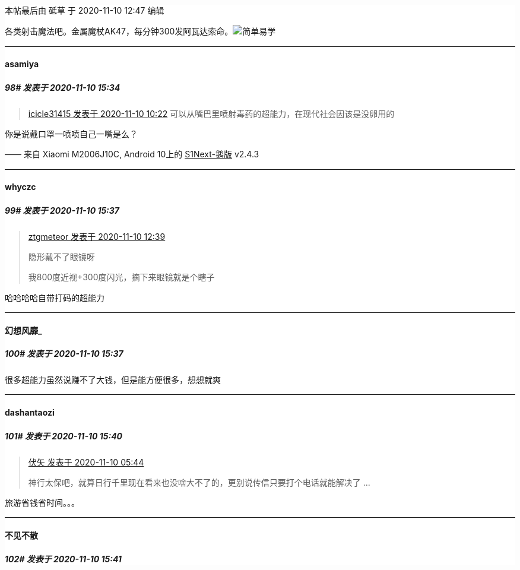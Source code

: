 
 本帖最后由 砥草 于 2020-11-10 12:47 编辑 

各类射击魔法吧。金属魔杖AK47，每分钟300发阿瓦达索命。<img src="https://static.saraba1st.com/image/smiley/face2017/033.png" referrerpolicy="no-referrer">简单易学


-----

####  asamiya  
##### 98#       发表于 2020-11-10 15:34


<blockquote><a href="httphttps://bbs.saraba1st.com/2b/forum.php?mod=redirect&amp;goto=findpost&amp;pid=49343612&amp;ptid=1971346" target="_blank">icicle31415 发表于 2020-11-10 10:22</a>
可以从嘴巴里喷射毒药的超能力，在现代社会因该是没卵用的</blockquote>
你是说戴口罩一喷喷自己一嘴是么？

—— 来自 Xiaomi M2006J10C, Android 10上的 [S1Next-鹅版](https://github.com/ykrank/S1-Next/releases) v2.4.3


-----

####  whyczc  
##### 99#       发表于 2020-11-10 15:37


<blockquote><a href="httphttps://bbs.saraba1st.com/2b/forum.php?mod=redirect&amp;goto=findpost&amp;pid=49345543&amp;ptid=1971346" target="_blank">ztgmeteor 发表于 2020-11-10 12:39</a>

隐形戴不了眼镜呀

我800度近视+300度闪光，摘下来眼镜就是个瞎子</blockquote>
哈哈哈哈自带打码的超能力


-----

####  幻想风靡_  
##### 100#       发表于 2020-11-10 15:37


很多超能力虽然说赚不了大钱，但是能方便很多，想想就爽


-----

####  dashantaozi  
##### 101#       发表于 2020-11-10 15:40


<blockquote><a href="httphttps://bbs.saraba1st.com/2b/forum.php?mod=redirect&amp;goto=findpost&amp;pid=49342053&amp;ptid=1971346" target="_blank">伏矢 发表于 2020-11-10 05:44</a>

神行太保吧，就算日行千里现在看来也没啥大不了的，更别说传信只要打个电话就能解决了 ...</blockquote>
旅游省钱省时间。。。


-----

####  不见不散  
##### 102#       发表于 2020-11-10 15:41
